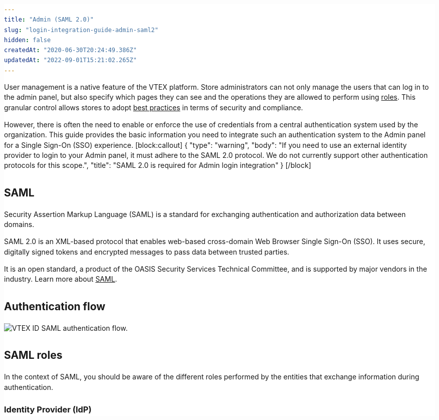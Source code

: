 ```yaml
---
title: "Admin (SAML 2.0)"
slug: "login-integration-guide-admin-saml2"
hidden: false
createdAt: "2020-06-30T20:24:49.386Z"
updatedAt: "2022-09-01T15:21:02.265Z"
---
```


User management is a native feature of the VTEX platform. Store administrators can not only manage the users that can log in to the admin panel, but also specify which pages they can see and the operations they are allowed to perform using [roles](https://help.vtex.com/en/tutorial/roles--7HKK5Uau2H6wxE1rH5oRbc). This granular control allows stores to adopt [best practices](https://developers.onelogin.com/saml/best-practices-and-faqs) in terms of security and compliance.

However, there is often the need to enable or enforce the use of credentials from a central authentication system used by the organization. This guide provides the basic information you need to integrate such an authentication system to the Admin panel for a Single Sign-On (SSO) experience.
[block:callout]
{
"type": "warning",
"body": "If you need to use an external identity provider to login to your Admin panel, it must adhere to the SAML 2.0 protocol. We do not currently support other authentication protocols for this scope.",
"title": "SAML 2.0 is required for Admin login integration"
}
[/block]

## SAML

Security Assertion Markup Language (SAML) is a standard for exchanging authentication and authorization data between domains.

SAML 2.0 is an XML-based protocol that enables web-based cross-domain Web Browser Single Sign-On (SSO). It uses secure, digitally signed tokens and encrypted messages to pass data between trusted parties.

It is an open standard, a product of the OASIS Security Services Technical Committee, and is supported by major vendors in the industry. Learn more about [SAML](https://github.com/jch/saml).

## Authentication flow

![VTEX ID SAML authentication flow.](https://cdn.jsdelivr.net/gh/vtexdocs/dev-portal-content@main/images/login-integration-guide-admin-saml2-0_29.png)

## SAML roles

In the context of SAML, you should be aware of the different roles performed by the entities that exchange information during authentication.

### Identity Provider (IdP)
